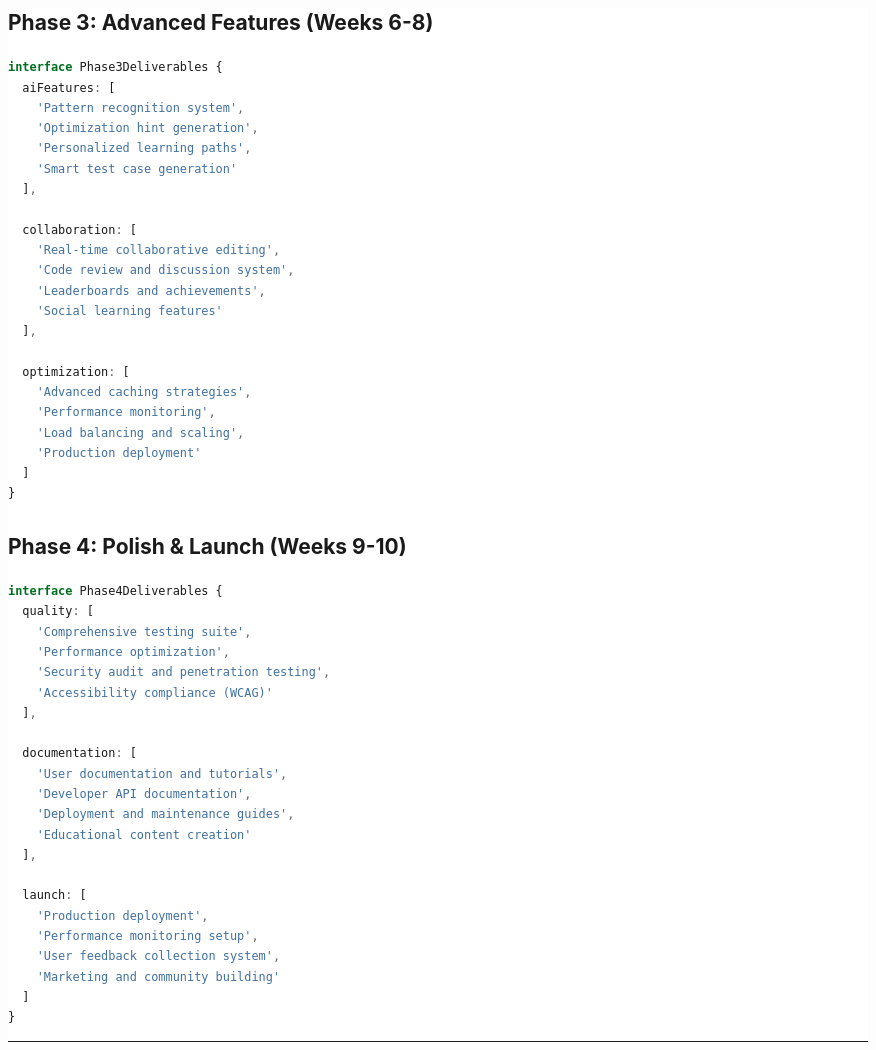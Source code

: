 ## **Phase 3: Advanced Features (Weeks 6-8)**
```typescript
interface Phase3Deliverables {
  aiFeatures: [
    'Pattern recognition system',
    'Optimization hint generation',
    'Personalized learning paths',
    'Smart test case generation'
  ],
  
  collaboration: [
    'Real-time collaborative editing',
    'Code review and discussion system',
    'Leaderboards and achievements',
    'Social learning features'
  ],
  
  optimization: [
    'Advanced caching strategies',
    'Performance monitoring',
    'Load balancing and scaling',
    'Production deployment'
  ]
}
```

## **Phase 4: Polish & Launch (Weeks 9-10)**
```typescript
interface Phase4Deliverables {
  quality: [
    'Comprehensive testing suite',
    'Performance optimization',
    'Security audit and penetration testing',
    'Accessibility compliance (WCAG)'
  ],
  
  documentation: [
    'User documentation and tutorials',
    'Developer API documentation',
    'Deployment and maintenance guides',
    'Educational content creation'
  ],
  
  launch: [
    'Production deployment',
    'Performance monitoring setup',
    'User feedback collection system',
    'Marketing and community building'
  ]
}
```

---